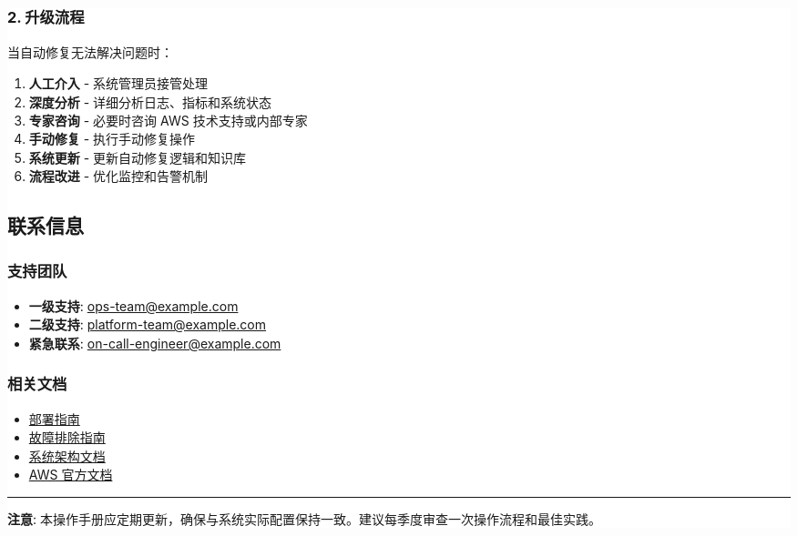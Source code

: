 ### 2. 升级流程

当自动修复无法解决问题时：

1. **人工介入** - 系统管理员接管处理
2. **深度分析** - 详细分析日志、指标和系统状态
3. **专家咨询** - 必要时咨询 AWS 技术支持或内部专家
4. **手动修复** - 执行手动修复操作
5. **系统更新** - 更新自动修复逻辑和知识库
6. **流程改进** - 优化监控和告警机制

## 联系信息

### 支持团队

- **一级支持**: ops-team@example.com
- **二级支持**: platform-team@example.com
- **紧急联系**: on-call-engineer@example.com

### 相关文档

- [部署指南](deployment-guide.md)
- [故障排除指南](troubleshooting-guide.md)
- [系统架构文档](../README.md)
- [AWS 官方文档](https://docs.aws.amazon.com/)

---

**注意**: 本操作手册应定期更新，确保与系统实际配置保持一致。建议每季度审查一次操作流程和最佳实践。
